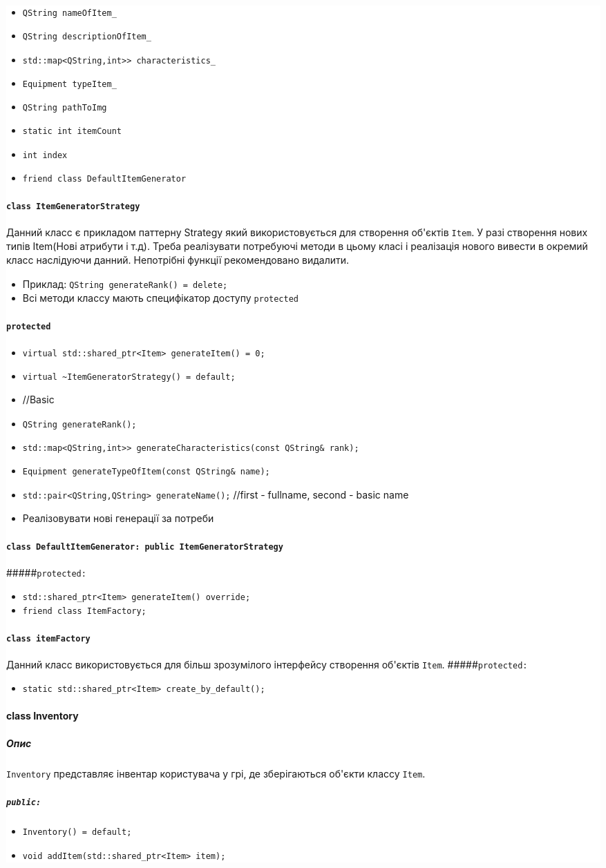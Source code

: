 - `QString nameOfItem_`

- `QString descriptionOfItem_`

- `std::map<QString,int>> characteristics_`

- `Equipment typeItem_`

- `QString pathToImg`

- `static int itemCount`

- `int index`

- `friend class DefaultItemGenerator`

#### `class ItemGeneratorStrategy`
Данний класс є прикладом паттерну Strategy який використовується для створення об'єктів `Item`. У разі створення нових типів Item(Нові атрибути і т.д). Треба реалізувати потребуючі методи в цьому класі і реалізація нового вивести в окремий класс наслідуючи данний. Непотрібні функції рекомендовано видалити.
- Приклад: `QString generateRank() = delete;`
- Всі методи классу мають специфікатор доступу `protected`
#### `protected`

- `virtual std::shared_ptr<Item> generateItem() = 0;`

- `virtual ~ItemGeneratorStrategy() = default;`
- //Basic
- `QString generateRank();`
- `std::map<QString,int>> generateCharacteristics(const QString& rank);`
- `Equipment generateTypeOfItem(const QString& name);`
- `std::pair<QString,QString> generateName();` //first - fullname, second - basic name
- Реалізовувати нові генерації за потреби

#### `class DefaultItemGenerator: public ItemGeneratorStrategy`
#####`protected:`
- `std::shared_ptr<Item> generateItem() override;`
- `friend class ItemFactory;`

#### `class itemFactory`
Данний класс використовується для більш зрозумілого інтерфейсу створення  об'єктів `Item`.
#####`protected:`
- `static std::shared_ptr<Item> create_by_default();`


#### class Inventory

##### Опис
`Inventory` представляє інвентар користувача у грі, де зберігаються об'єкти классу `Item`.

##### `public:`

- `Inventory() = default;`

- `void addItem(std::shared_ptr<Item> item);`
